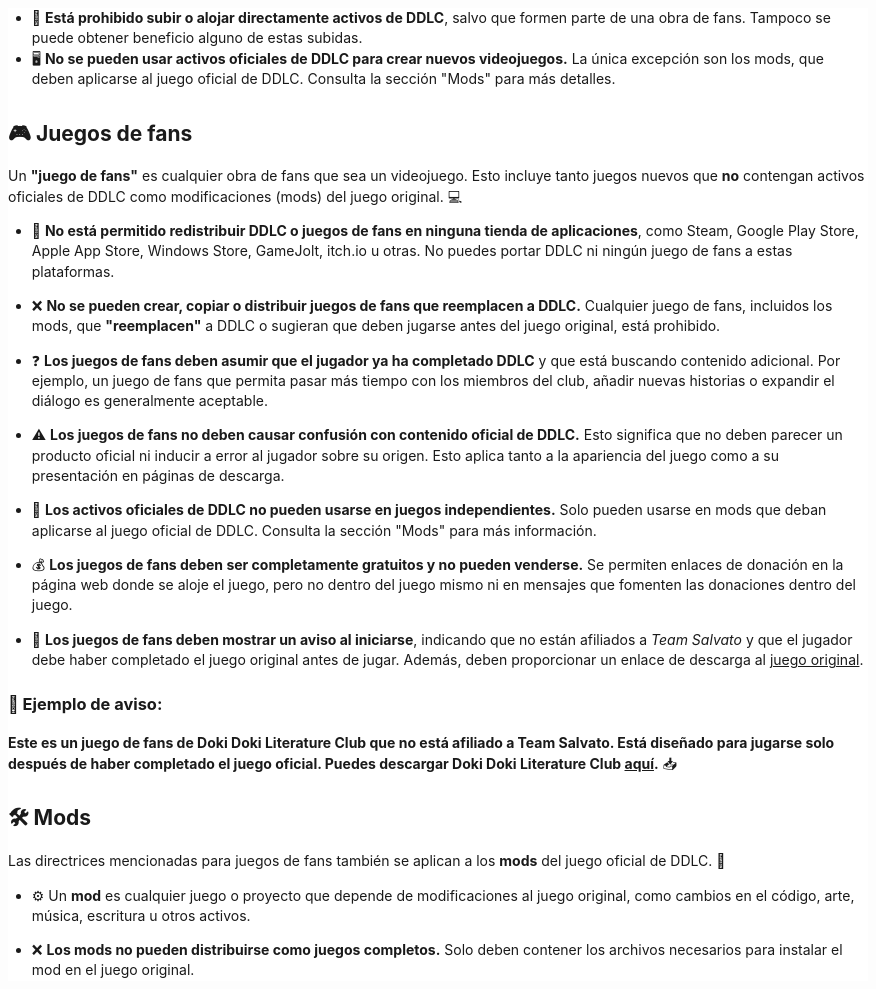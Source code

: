 * 🚫 **Está prohibido subir o alojar directamente activos de DDLC**, salvo que formen parte de una obra de fans. Tampoco se puede obtener beneficio alguno de estas subidas.  
* 🖥️ **No se pueden usar activos oficiales de DDLC para crear nuevos videojuegos.** La única excepción son los mods, que deben aplicarse al juego oficial de DDLC. Consulta la sección "Mods" para más detalles.  

## 🎮 Juegos de fans  
Un **"juego de fans"** es cualquier obra de fans que sea un videojuego. Esto incluye tanto juegos nuevos que **no** contengan activos oficiales de DDLC como modificaciones (mods) del juego original. 💻  

* 🚫 **No está permitido redistribuir DDLC o juegos de fans en ninguna tienda de aplicaciones**, como Steam, Google Play Store, Apple App Store, Windows Store, GameJolt, itch.io u otras. No puedes portar DDLC ni ningún juego de fans a estas plataformas.  

* ❌ **No se pueden crear, copiar o distribuir juegos de fans que reemplacen a DDLC.** Cualquier juego de fans, incluidos los mods, que **"reemplacen"** a DDLC o sugieran que deben jugarse antes del juego original, está prohibido.  

* ❓ **Los juegos de fans deben asumir que el jugador ya ha completado DDLC** y que está buscando contenido adicional. Por ejemplo, un juego de fans que permita pasar más tiempo con los miembros del club, añadir nuevas historias o expandir el diálogo es generalmente aceptable.  

* ⚠️ **Los juegos de fans no deben causar confusión con contenido oficial de DDLC.** Esto significa que no deben parecer un producto oficial ni inducir a error al jugador sobre su origen. Esto aplica tanto a la apariencia del juego como a su presentación en páginas de descarga.  

* 🎨 **Los activos oficiales de DDLC no pueden usarse en juegos independientes.** Solo pueden usarse en mods que deban aplicarse al juego oficial de DDLC. Consulta la sección "Mods" para más información.  

* 💰 **Los juegos de fans deben ser completamente gratuitos y no pueden venderse.** Se permiten enlaces de donación en la página web donde se aloje el juego, pero no dentro del juego mismo ni en mensajes que fomenten las donaciones dentro del juego.  

* 📢 **Los juegos de fans deben mostrar un aviso al iniciarse**, indicando que no están afiliados a *Team Salvato* y que el jugador debe haber completado el juego original antes de jugar. Además, deben proporcionar un enlace de descarga al [juego original](http://ddlc.moe).  

### 📖 Ejemplo de aviso:  
**Este es un juego de fans de Doki Doki Literature Club que no está afiliado a Team Salvato. Está diseñado para jugarse solo después de haber completado el juego oficial. Puedes descargar Doki Doki Literature Club [aquí](http://ddlc.moe).** 📥  
 

## 🛠️ Mods  
Las directrices mencionadas para juegos de fans también se aplican a los **mods** del juego oficial de DDLC. 📝  

* ⚙️ Un **mod** es cualquier juego o proyecto que depende de modificaciones al juego original, como cambios en el código, arte, música, escritura u otros activos.  

* ❌ **Los mods no pueden distribuirse como juegos completos.** Solo deben contener los archivos necesarios para instalar el mod en el juego original.  
